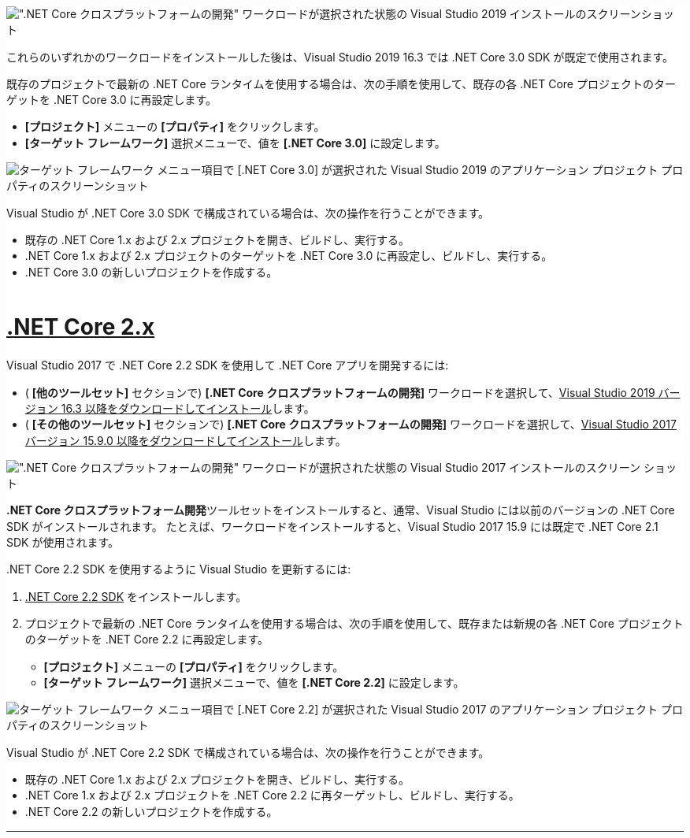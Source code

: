 ![".NET Core クロスプラットフォームの開発" ワークロードが選択された状態の Visual Studio 2019 インストールのスクリーンショット](./media/windows-prerequisites/vs-2019-workloads.jpg)

これらのいずれかのワークロードをインストールした後は、Visual Studio 2019 16.3 では .NET Core 3.0 SDK が既定で使用されます。

既存のプロジェクトで最新の .NET Core ランタイムを使用する場合は、次の手順を使用して、既存の各 .NET Core プロジェクトのターゲットを .NET Core 3.0 に再設定します。

* **[プロジェクト]** メニューの **[プロパティ]** をクリックします。
* **[ターゲット フレームワーク]** 選択メニューで、値を **[.NET Core 3.0]** に設定します。

![ターゲット フレームワーク メニュー項目で [.NET Core 3.0] が選択された Visual Studio 2019 のアプリケーション プロジェクト プロパティのスクリーンショット](./media/windows-prerequisites/target-dotnet-core-3-0.jpg)

Visual Studio が .NET Core 3.0 SDK で構成されている場合は、次の操作を行うことができます。

* 既存の .NET Core 1.x および 2.x プロジェクトを開き、ビルドし、実行する。
* .NET Core 1.x および 2.x プロジェクトのターゲットを .NET Core 3.0 に再設定し、ビルドし、実行する。
* .NET Core 3.0 の新しいプロジェクトを作成する。

# <a name="net-core-2xtabnetcore2x"></a>[.NET Core 2.x](#tab/netcore2x)

Visual Studio 2017 で .NET Core 2.2 SDK を使用して .NET Core アプリを開発するには:

* ( **[他のツールセット]** セクションで) **[.NET Core クロスプラットフォームの開発]** ワークロードを選択して、[Visual Studio 2019 バージョン 16.3 以降をダウンロードしてインストール](/visualstudio/install/install-visual-studio)します。
* ( **[その他のツールセット]** セクションで) **[.NET Core クロスプラットフォームの開発]** ワークロードを選択して、[Visual Studio 2017 バージョン 15.9.0 以降をダウンロードしてインストール](/visualstudio/install/install-visual-studio)します。

![".NET Core クロスプラットフォームの開発" ワークロードが選択された状態の Visual Studio 2017 インストールのスクリーン ショット](./media/windows-prerequisites/vs-2017-workloads.jpg)

**.NET Core クロスプラットフォーム開発**ツールセットをインストールすると、通常、Visual Studio には以前のバージョンの .NET Core SDK がインストールされます。
たとえば、ワークロードをインストールすると、Visual Studio 2017 15.9 には既定で .NET Core 2.1 SDK が使用されます。

.NET Core 2.2 SDK を使用するように Visual Studio を更新するには:

 1. [.NET Core 2.2 SDK](https://dotnet.microsoft.com/download) をインストールします。

 1. プロジェクトで最新の .NET Core ランタイムを使用する場合は、次の手順を使用して、既存または新規の各 .NET Core プロジェクトのターゲットを .NET Core 2.2 に再設定します。

    * **[プロジェクト]** メニューの **[プロパティ]** をクリックします。
    * **[ターゲット フレームワーク]** 選択メニューで、値を **[.NET Core 2.2]** に設定します。

![ターゲット フレームワーク メニュー項目で [.NET Core 2.2] が選択された Visual Studio 2017 のアプリケーション プロジェクト プロパティのスクリーンショット](./media/windows-prerequisites/targeting-dotnet-core.jpg)

Visual Studio が .NET Core 2.2 SDK で構成されている場合は、次の操作を行うことができます。

* 既存の .NET Core 1.x および 2.x プロジェクトを開き、ビルドし、実行する。
* .NET Core 1.x および 2.x プロジェクトを .NET Core 2.2 に再ターゲットし、ビルドし、実行する。
* .NET Core 2.2 の新しいプロジェクトを作成する。

---
